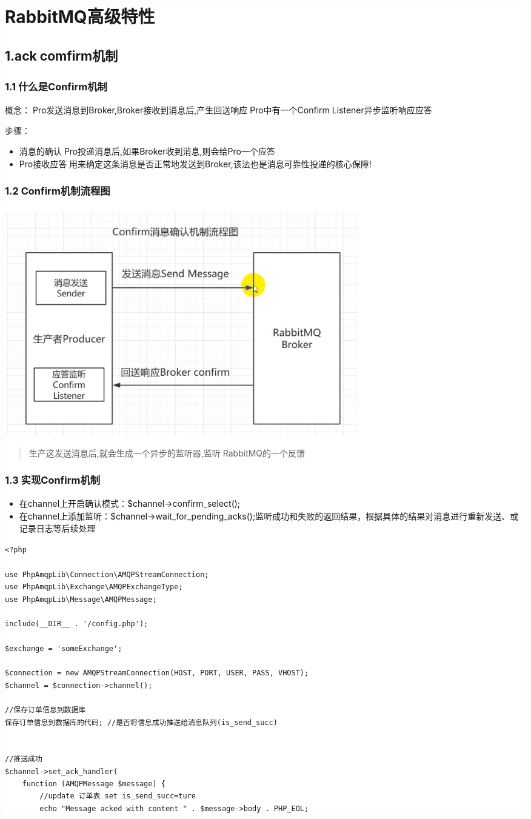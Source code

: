 # RabbitMQ高级特性
## 1.ack comfirm机制
### 1.1 什么是Confirm机制
概念：
Pro发送消息到Broker,Broker接收到消息后,产生回送响应 Pro中有一个Confirm Listener异步监听响应应答

步骤：
- 消息的确认 Pro投递消息后,如果Broker收到消息,则会给Pro一个应答
- Pro接收应答 用来确定这条消息是否正常地发送到Broker,该法也是消息可靠性投递的核心保障!
### 1.2 Confirm机制流程图
![](../基础篇/pic/e774dbd4.png)

>生产这发送消息后,就会生成一个异步的监听器,监听
RabbitMQ的一个反馈
### 1.3 实现Confirm机制
- 在channel上开启确认模式：$channel->confirm_select();
- 在channel上添加监听：$channel->wait_for_pending_acks();监听成功和失败的返回结果，根据具体的结果对消息进行重新发送、或记录日志等后续处理

````
<?php

use PhpAmqpLib\Connection\AMQPStreamConnection;
use PhpAmqpLib\Exchange\AMQPExchangeType;
use PhpAmqpLib\Message\AMQPMessage;

include(__DIR__ . '/config.php');

$exchange = 'someExchange';

$connection = new AMQPStreamConnection(HOST, PORT, USER, PASS, VHOST);
$channel = $connection->channel();

//保存订单信息到数据库
保存订单信息到数据库的代码; //是否将信息成功推送给消息队列(is_send_succ)


//推送成功
$channel->set_ack_handler(
    function (AMQPMessage $message) {
        //update 订单表 set is_send_succ=ture
        echo "Message acked with content " . $message->body . PHP_EOL;
````